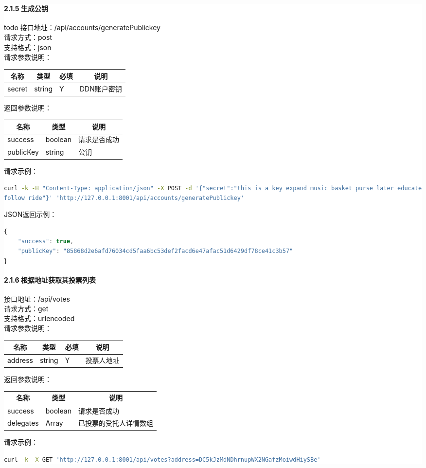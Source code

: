 
#### **2.1.5 生成公钥**   
todo
接口地址：/api/accounts/generatePublickey   
请求方式：post   
支持格式：json   
请求参数说明：   

|名称	|类型   |必填 |说明              |   
|------ |-----  |---  |----              |   
|secret |string |Y    |DDN账户密钥      |   
   
返回参数说明：   

|名称	|类型   |说明              |   
|------ |-----  |----              |   
|success|boolean  |请求是否成功 |    
|publicKey|string  |公钥      |    
   
请求示例：   
```bash   
curl -k -H "Content-Type: application/json" -X POST -d '{"secret":"this is a key expand music basket purse later educate follow ride"}' 'http://127.0.0.1:8001/api/accounts/generatePublickey'   
```   
   
JSON返回示例：   
```js   
{   
	"success": true,   
	"publicKey": "85868d2e6afd76034cd5faa6bc53def2facd6e47afac51d6429df78ce41c3b57"   
}   
```   
   
#### **2.1.6 根据地址获取其投票列表**   
接口地址：/api/votes  
请求方式：get   
支持格式：urlencoded   
请求参数说明：   

|名称	|类型   |必填 |说明              |   
|------ |-----  |---  |----              |   
|address |string |Y    |投票人地址      |   
   
返回参数说明：   

|名称	|类型   |说明              |   
|------ |-----  |----              |   
|success|boolean  |请求是否成功 |    
|delegates|Array  |已投票的受托人详情数组      |    
   
   
请求示例：   
```bash   
curl -k -X GET 'http://127.0.0.1:8001/api/votes?address=DC5kJzMdNDhrnupWX2NGafzMoiwdHiySBe'   
```   
   
